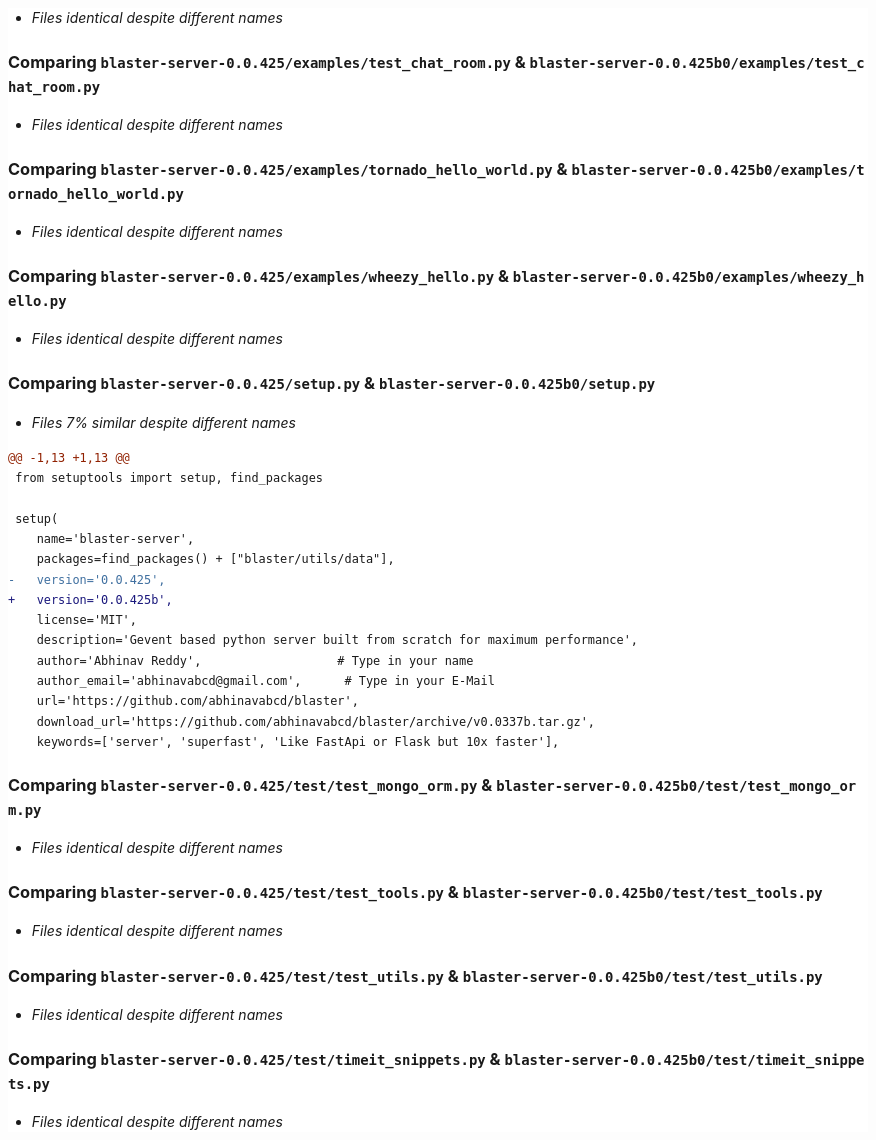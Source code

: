  * *Files identical despite different names*

### Comparing `blaster-server-0.0.425/examples/test_chat_room.py` & `blaster-server-0.0.425b0/examples/test_chat_room.py`

 * *Files identical despite different names*

### Comparing `blaster-server-0.0.425/examples/tornado_hello_world.py` & `blaster-server-0.0.425b0/examples/tornado_hello_world.py`

 * *Files identical despite different names*

### Comparing `blaster-server-0.0.425/examples/wheezy_hello.py` & `blaster-server-0.0.425b0/examples/wheezy_hello.py`

 * *Files identical despite different names*

### Comparing `blaster-server-0.0.425/setup.py` & `blaster-server-0.0.425b0/setup.py`

 * *Files 7% similar despite different names*

```diff
@@ -1,13 +1,13 @@
 from setuptools import setup, find_packages
 
 setup(
 	name='blaster-server',
 	packages=find_packages() + ["blaster/utils/data"],
-	version='0.0.425',
+	version='0.0.425b',
 	license='MIT',
 	description='Gevent based python server built from scratch for maximum performance',
 	author='Abhinav Reddy',                   # Type in your name
 	author_email='abhinavabcd@gmail.com',      # Type in your E-Mail
 	url='https://github.com/abhinavabcd/blaster',
 	download_url='https://github.com/abhinavabcd/blaster/archive/v0.0337b.tar.gz',
 	keywords=['server', 'superfast', 'Like FastApi or Flask but 10x faster'],
```

### Comparing `blaster-server-0.0.425/test/test_mongo_orm.py` & `blaster-server-0.0.425b0/test/test_mongo_orm.py`

 * *Files identical despite different names*

### Comparing `blaster-server-0.0.425/test/test_tools.py` & `blaster-server-0.0.425b0/test/test_tools.py`

 * *Files identical despite different names*

### Comparing `blaster-server-0.0.425/test/test_utils.py` & `blaster-server-0.0.425b0/test/test_utils.py`

 * *Files identical despite different names*

### Comparing `blaster-server-0.0.425/test/timeit_snippets.py` & `blaster-server-0.0.425b0/test/timeit_snippets.py`

 * *Files identical despite different names*

